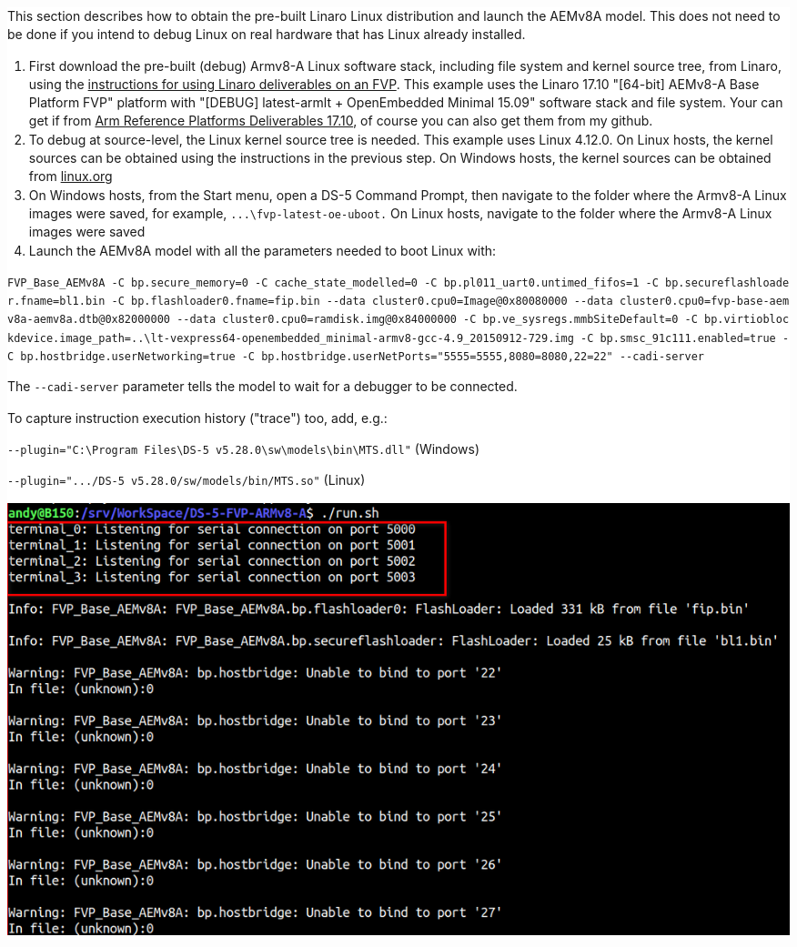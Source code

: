 This section describes how to obtain the pre-built Linaro Linux distribution and launch the AEMv8A model. This does not need to be done if you intend to debug Linux on real hardware that has Linux already installed.

1. First download the pre-built (debug) Armv8-A Linux software stack, including file system and kernel source tree, from Linaro, using the [instructions for using Linaro deliverables on an FVP](https://community.arm.com/dev-platforms/w/docs/228/armv8-a-fvps). This example uses the Linaro 17.10 "[64-bit] AEMv8-A Base Platform FVP" platform with "[DEBUG] latest-armlt + OpenEmbedded Minimal 15.09" software stack and file system. Your can get if from [Arm Reference Platforms Deliverables 17.10](https://community.arm.com/developer/tools-software/oss-platforms/w/docs/226/old-release-notes), of course you can also get them from my github.
2. To debug at source-level, the Linux kernel source tree is needed. This example uses Linux 4.12.0. On Linux hosts, the kernel sources can be obtained using the instructions in the previous step. On Windows hosts, the kernel sources can be obtained from [linux.org](https://www.kernel.org/pub/linux/kernel/v4.x/)
3. On Windows hosts, from the Start menu, open a DS-5 Command Prompt, then navigate to the folder where the Armv8-A Linux images were saved, for example, `...\fvp-latest-oe-uboot.`
   On Linux hosts, navigate to the folder where the Armv8-A Linux images were saved
4. Launch the AEMv8A model with all the parameters needed to boot Linux with:

```
FVP_Base_AEMv8A -C bp.secure_memory=0 -C cache_state_modelled=0 -C bp.pl011_uart0.untimed_fifos=1 -C bp.secureflashloader.fname=bl1.bin -C bp.flashloader0.fname=fip.bin --data cluster0.cpu0=Image@0x80080000 --data cluster0.cpu0=fvp-base-aemv8a-aemv8a.dtb@0x82000000 --data cluster0.cpu0=ramdisk.img@0x84000000 -C bp.ve_sysregs.mmbSiteDefault=0 -C bp.virtioblockdevice.image_path=..\lt-vexpress64-openembedded_minimal-armv8-gcc-4.9_20150912-729.img -C bp.smsc_91c111.enabled=true -C bp.hostbridge.userNetworking=true -C bp.hostbridge.userNetPorts="5555=5555,8080=8080,22=22" --cadi-server
```

The `--cadi-server` parameter tells the model to wait for a debugger to be connected.

To capture instruction execution history ("trace") too, add, e.g.:

`--plugin="C:\Program Files\DS-5 v5.28.0\sw\models\bin\MTS.dll"` (Windows)

 `--plugin=".../DS-5 v5.28.0/sw/models/bin/MTS.so"` (Linux)

![FVP startup](images/FVP-startup.png)
